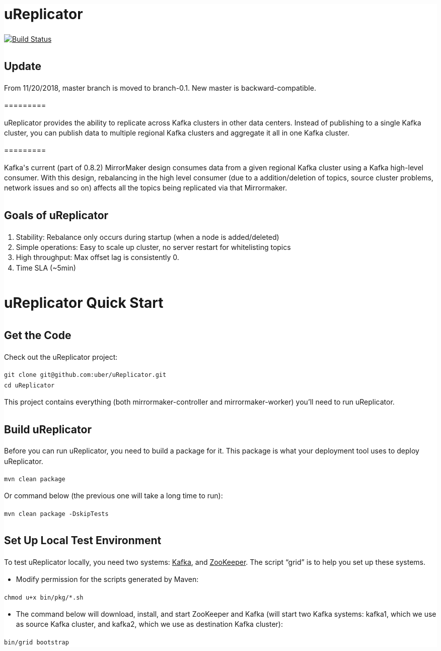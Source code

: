 uReplicator 
============
[![Build Status](https://travis-ci.org/uber/uReplicator.svg?branch=master)](https://travis-ci.org/uber/uReplicator)

## Update

From 11/20/2018, master branch is moved to branch-0.1. New master is backward-compatible.

=========

uReplicator provides the ability to replicate across Kafka clusters in other data centers. Instead of publishing to a single Kafka cluster, you can publish data to multiple regional Kafka clusters and aggregate it all in one Kafka cluster.

=========

Kafka's current (part of 0.8.2) MirrorMaker design consumes data from a given regional Kafka cluster using a Kafka high-level consumer. With this design, rebalancing in the high level consumer (due to a addition/deletion of topics, source cluster problems, network issues and so on) affects all the topics being replicated via that Mirrormaker.

## Goals of uReplicator

1. Stability: Rebalance only occurs during startup (when a node is added/deleted)
2. Simple operations: Easy to scale up cluster, no server restart for whitelisting topics
3. High throughput: Max offset lag is consistently 0.
4. Time SLA (~5min)

# uReplicator Quick Start

## Get the Code
Check out the uReplicator project:
```
git clone git@github.com:uber/uReplicator.git
cd uReplicator
```
This project contains everything (both mirrormaker-controller and mirrormaker-worker) you’ll need to run uReplicator.

## Build uReplicator
Before you can run uReplicator, you need to build a package for it. This package is what your deployment tool uses to deploy uReplicator.
```
mvn clean package
```
Or command below (the previous one will take a long time to run):
```
mvn clean package -DskipTests
```

## Set Up Local Test Environment
To test uReplicator locally, you need two systems: [Kafka](http://kafka.apache.org/), and [ZooKeeper](http://zookeeper.apache.org/). The script “grid” is to help you set up these systems.
- Modify permission for the scripts generated by Maven:
```
chmod u+x bin/pkg/*.sh
```
- The command below will download, install, and start ZooKeeper and Kafka (will start two Kafka systems: kafka1, which we use as source Kafka cluster, and kafka2, which we use as destination Kafka cluster):
```
bin/grid bootstrap
```